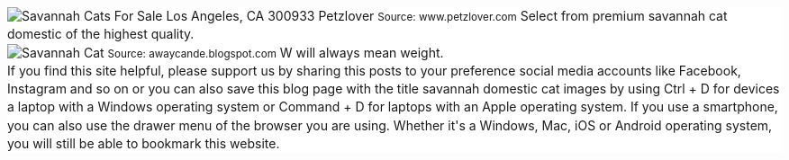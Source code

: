 <aside>
<img class="v-image ads-img" alt="Savannah Cats For Sale Los Angeles, CA 300933 Petzlover" src="https://cdn.fotofits.com/responsive/1200x1200/petzlover/gallery/img/l/savannah-720143.jpg" width="100%" onerror="this.onerror=null;this.src='data:image/gif;base64,R0lGODlhAQABAAAAACH5BAEKAAEALAAAAAABAAEAAAICTAEAOw==';" />
<small>Source: www.petzlover.com</small>
Select from premium savannah cat domestic of the highest quality.
</aside>

<aside>
<img class="v-image ads-img" alt="Savannah Cat" src="https://4.bp.blogspot.com/-rLFl-1W5K00/Wx2KDxoOUUI/AAAAAAAAE6Y/6RNvdWA4j4MAOrnrqQpdq-3gtjOTeXrYQCLcBGAs/s1600/What-do-Savannah-cats-look-like_edited.jpg" width="100%" onerror="this.onerror=null;this.src='data:image/gif;base64,R0lGODlhAQABAAAAACH5BAEKAAEALAAAAAABAAEAAAICTAEAOw==';" />
<small>Source: awaycande.blogspot.com</small>
W will always mean weight.
</aside>
</section>
If you find this site helpful, please support us by sharing this posts to your preference social media accounts like Facebook, Instagram and so on or you can also save this blog page with the title savannah domestic cat images by using Ctrl + D for devices a laptop with a Windows operating system or Command + D for laptops with an Apple operating system. If you use a smartphone, you can also use the drawer menu of the browser you are using. Whether it's a Windows, Mac, iOS or Android operating system, you will still be able to bookmark this website.
</section>
         
<center>
<div class="d-block p-4">
	<center>
		<!-- BOTTOM BANNER ADS -->
	</center>
</div></center>
</main>

        
</body>

</html>
